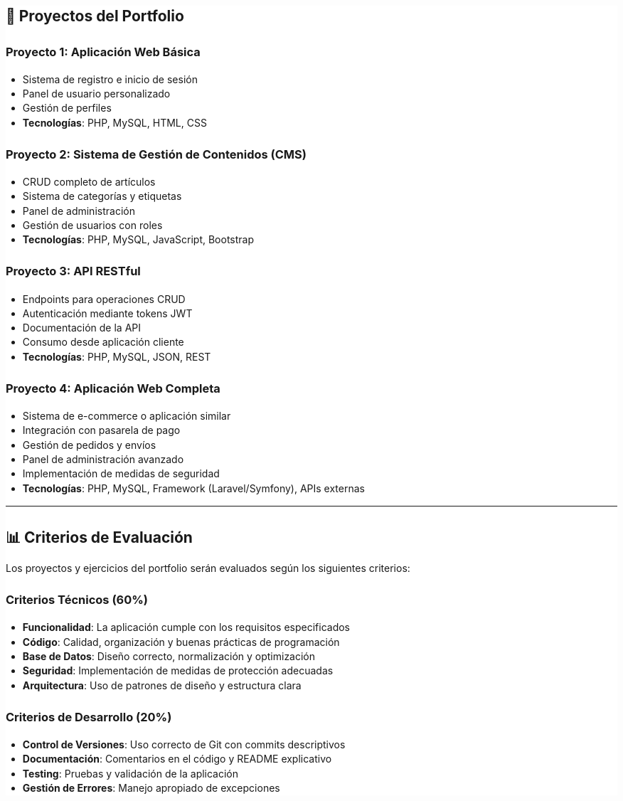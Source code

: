 
## 💼 Proyectos del Portfolio

### Proyecto 1: Aplicación Web Básica
- Sistema de registro e inicio de sesión
- Panel de usuario personalizado
- Gestión de perfiles
- **Tecnologías**: PHP, MySQL, HTML, CSS

### Proyecto 2: Sistema de Gestión de Contenidos (CMS)
- CRUD completo de artículos
- Sistema de categorías y etiquetas
- Panel de administración
- Gestión de usuarios con roles
- **Tecnologías**: PHP, MySQL, JavaScript, Bootstrap

### Proyecto 3: API RESTful
- Endpoints para operaciones CRUD
- Autenticación mediante tokens JWT
- Documentación de la API
- Consumo desde aplicación cliente
- **Tecnologías**: PHP, MySQL, JSON, REST

### Proyecto 4: Aplicación Web Completa
- Sistema de e-commerce o aplicación similar
- Integración con pasarela de pago
- Gestión de pedidos y envíos
- Panel de administración avanzado
- Implementación de medidas de seguridad
- **Tecnologías**: PHP, MySQL, Framework (Laravel/Symfony), APIs externas

---

## 📊 Criterios de Evaluación

Los proyectos y ejercicios del portfolio serán evaluados según los siguientes criterios:

### Criterios Técnicos (60%)
- **Funcionalidad**: La aplicación cumple con los requisitos especificados
- **Código**: Calidad, organización y buenas prácticas de programación
- **Base de Datos**: Diseño correcto, normalización y optimización
- **Seguridad**: Implementación de medidas de protección adecuadas
- **Arquitectura**: Uso de patrones de diseño y estructura clara

### Criterios de Desarrollo (20%)
- **Control de Versiones**: Uso correcto de Git con commits descriptivos
- **Documentación**: Comentarios en el código y README explicativo
- **Testing**: Pruebas y validación de la aplicación
- **Gestión de Errores**: Manejo apropiado de excepciones
